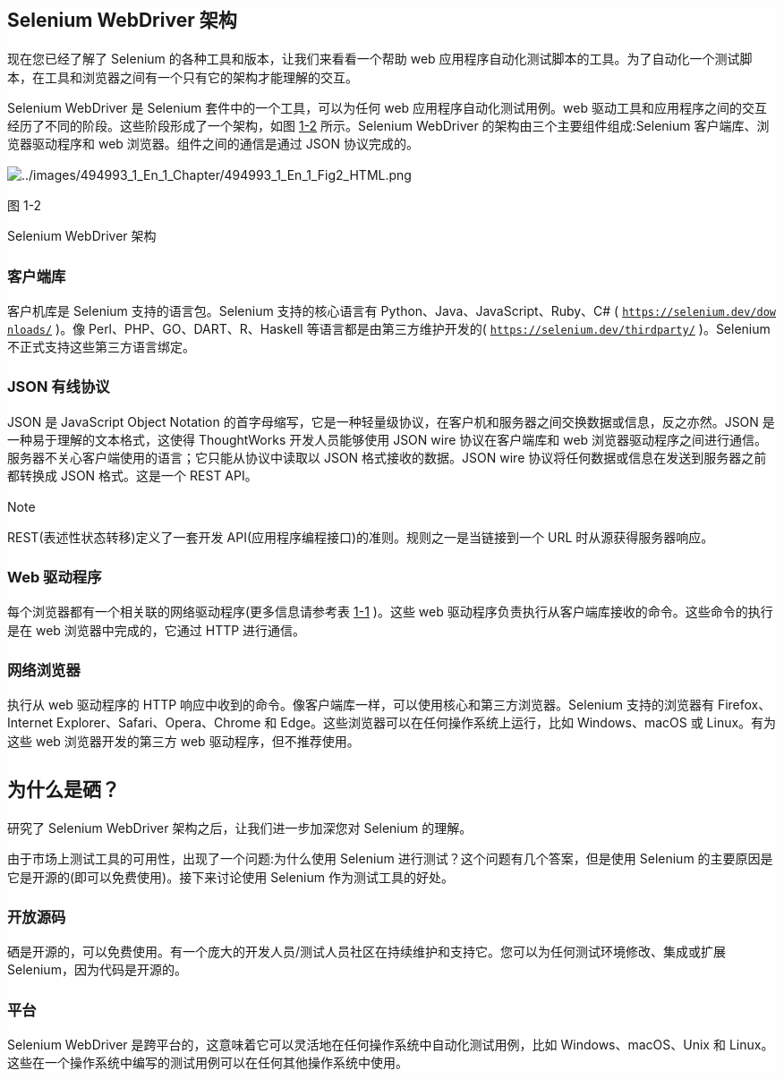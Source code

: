 ## Selenium WebDriver 架构

现在您已经了解了 Selenium 的各种工具和版本，让我们来看看一个帮助 web 应用程序自动化测试脚本的工具。为了自动化一个测试脚本，在工具和浏览器之间有一个只有它的架构才能理解的交互。

Selenium WebDriver 是 Selenium 套件中的一个工具，可以为任何 web 应用程序自动化测试用例。web 驱动工具和应用程序之间的交互经历了不同的阶段。这些阶段形成了一个架构，如图 [1-2](#Fig2) 所示。Selenium WebDriver 的架构由三个主要组件组成:Selenium 客户端库、浏览器驱动程序和 web 浏览器。组件之间的通信是通过 JSON 协议完成的。

![../images/494993_1_En_1_Chapter/494993_1_En_1_Fig2_HTML.png](../images/494993_1_En_1_Chapter/494993_1_En_1_Fig2_HTML.png)

图 1-2

Selenium WebDriver 架构

### 客户端库

客户机库是 Selenium 支持的语言包。Selenium 支持的核心语言有 Python、Java、JavaScript、Ruby、C# ( [`https://selenium.dev/downloads/`](https://selenium.dev/downloads/) )。像 Perl、PHP、GO、DART、R、Haskell 等语言都是由第三方维护开发的( [`https://selenium.dev/thirdparty/`](https://selenium.dev/thirdparty/) )。Selenium 不正式支持这些第三方语言绑定。

### JSON 有线协议

JSON 是 JavaScript Object Notation 的首字母缩写，它是一种轻量级协议，在客户机和服务器之间交换数据或信息，反之亦然。JSON 是一种易于理解的文本格式，这使得 ThoughtWorks 开发人员能够使用 JSON wire 协议在客户端库和 web 浏览器驱动程序之间进行通信。服务器不关心客户端使用的语言；它只能从协议中读取以 JSON 格式接收的数据。JSON wire 协议将任何数据或信息在发送到服务器之前都转换成 JSON 格式。这是一个 REST API。

Note

REST(表述性状态转移)定义了一套开发 API(应用程序编程接口)的准则。规则之一是当链接到一个 URL 时从源获得服务器响应。

### Web 驱动程序

每个浏览器都有一个相关联的网络驱动程序(更多信息请参考表 [1-1](#Tab1) )。这些 web 驱动程序负责执行从客户端库接收的命令。这些命令的执行是在 web 浏览器中完成的，它通过 HTTP 进行通信。

### 网络浏览器

执行从 web 驱动程序的 HTTP 响应中收到的命令。像客户端库一样，可以使用核心和第三方浏览器。Selenium 支持的浏览器有 Firefox、Internet Explorer、Safari、Opera、Chrome 和 Edge。这些浏览器可以在任何操作系统上运行，比如 Windows、macOS 或 Linux。有为这些 web 浏览器开发的第三方 web 驱动程序，但不推荐使用。

## 为什么是硒？

研究了 Selenium WebDriver 架构之后，让我们进一步加深您对 Selenium 的理解。

由于市场上测试工具的可用性，出现了一个问题:为什么使用 Selenium 进行测试？这个问题有几个答案，但是使用 Selenium 的主要原因是它是开源的(即可以免费使用)。接下来讨论使用 Selenium 作为测试工具的好处。

### 开放源码

硒是开源的，可以免费使用。有一个庞大的开发人员/测试人员社区在持续维护和支持它。您可以为任何测试环境修改、集成或扩展 Selenium，因为代码是开源的。

### 平台

Selenium WebDriver 是跨平台的，这意味着它可以灵活地在任何操作系统中自动化测试用例，比如 Windows、macOS、Unix 和 Linux。这些在一个操作系统中编写的测试用例可以在任何其他操作系统中使用。
